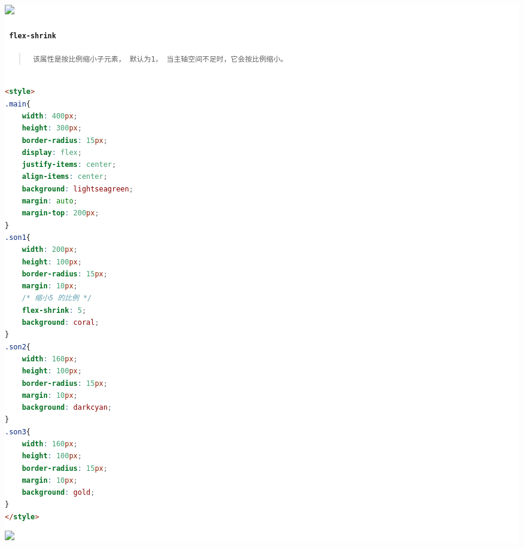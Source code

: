 



<img src="https://s3.ax1x.com/2021/01/10/s1P7wT.png">



####  ` flex-shrink`

> ` 该属性是按比例缩小子元素， 默认为1， 当主轴空间不足时，它会按比例缩小。`



```html

<style>
.main{
    width: 400px;
    height: 300px;
    border-radius: 15px;
    display: flex;
    justify-items: center;
    align-items: center;
    background: lightseagreen;
    margin: auto;
    margin-top: 200px;
}
.son1{
    width: 200px;
    height: 100px;
    border-radius: 15px;
    margin: 10px;
    /* 缩小5 的比例 */
    flex-shrink: 5; 
    background: coral;
}
.son2{
    width: 160px;
    height: 100px;
    border-radius: 15px;
    margin: 10px;
    background: darkcyan;
}
.son3{
    width: 160px;
    height: 100px;
    border-radius: 15px;
    margin: 10px;
    background: gold;
}
</style>
```



<img src="https://s3.ax1x.com/2021/01/10/s1PTmV.png">
